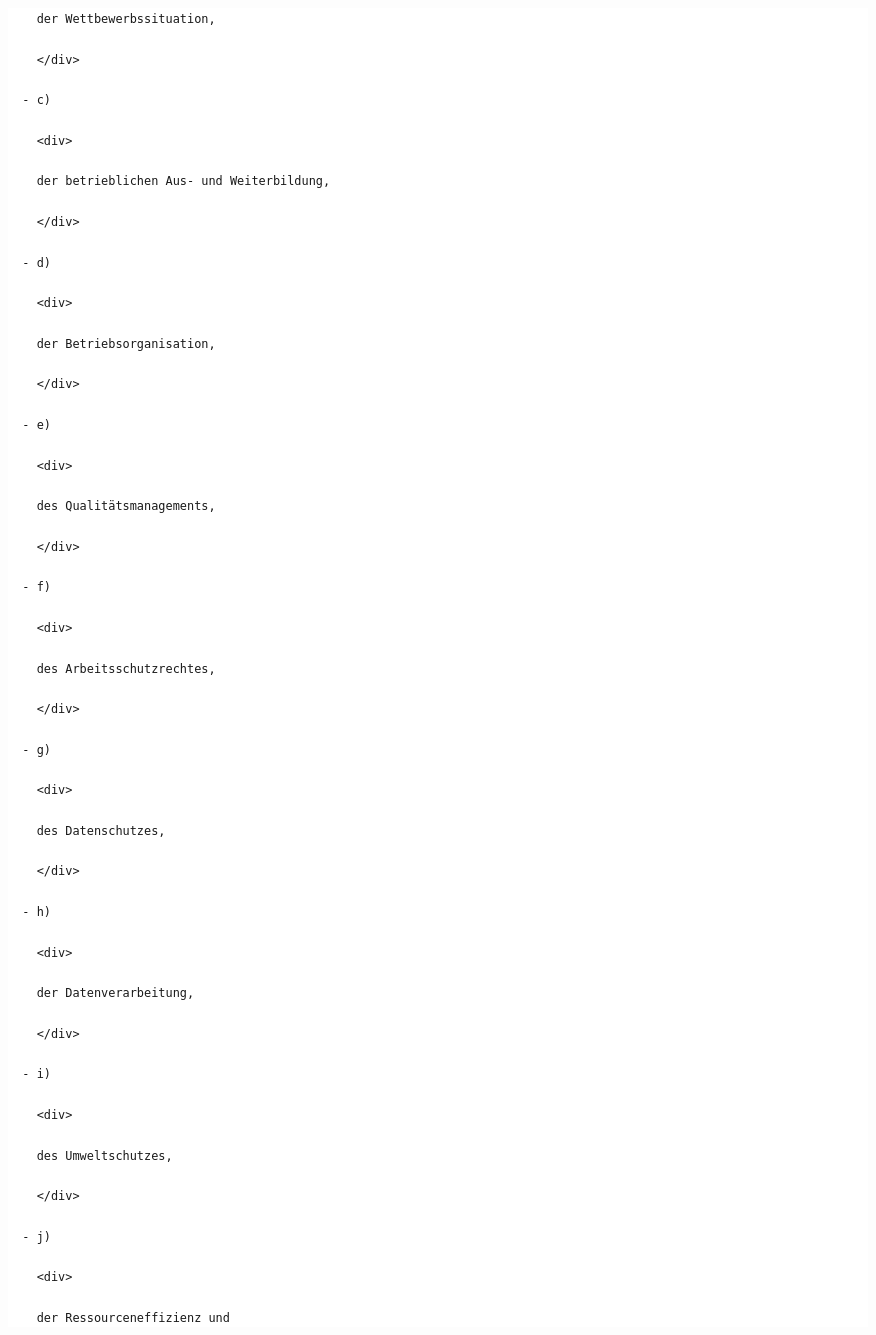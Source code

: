         der Wettbewerbssituation,
        
        </div>
    
      - c)
        
        <div>
        
        der betrieblichen Aus- und Weiterbildung,
        
        </div>
    
      - d)
        
        <div>
        
        der Betriebsorganisation,
        
        </div>
    
      - e)
        
        <div>
        
        des Qualitätsmanagements,
        
        </div>
    
      - f)
        
        <div>
        
        des Arbeitsschutzrechtes,
        
        </div>
    
      - g)
        
        <div>
        
        des Datenschutzes,
        
        </div>
    
      - h)
        
        <div>
        
        der Datenverarbeitung,
        
        </div>
    
      - i)
        
        <div>
        
        des Umweltschutzes,
        
        </div>
    
      - j)
        
        <div>
        
        der Ressourceneffizienz und
        